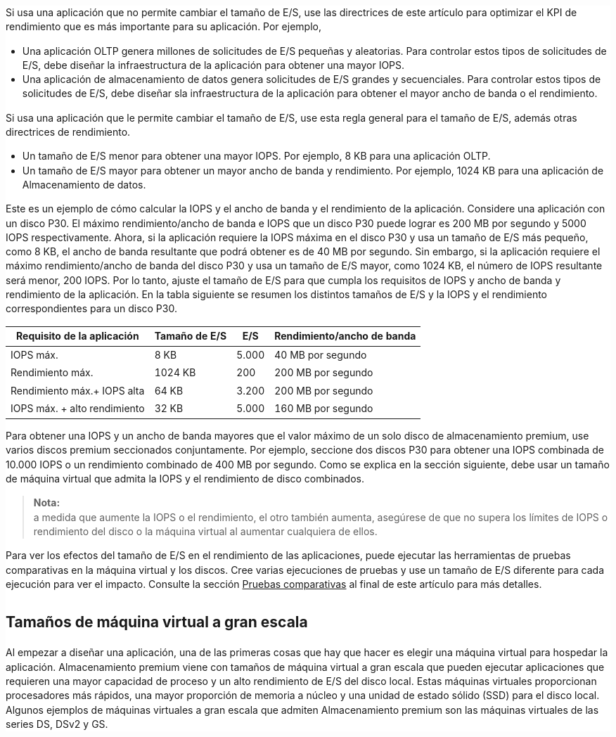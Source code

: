 Si usa una aplicación que no permite cambiar el tamaño de E/S, use las directrices de este artículo para optimizar el KPI de rendimiento que es más importante para su aplicación. Por ejemplo,

-   Una aplicación OLTP genera millones de solicitudes de E/S pequeñas y aleatorias. Para controlar estos tipos de solicitudes de E/S, debe diseñar la infraestructura de la aplicación para obtener una mayor IOPS.  
-   Una aplicación de almacenamiento de datos genera solicitudes de E/S grandes y secuenciales. Para controlar estos tipos de solicitudes de E/S, debe diseñar sla infraestructura de la aplicación para obtener el mayor ancho de banda o el rendimiento.

Si usa una aplicación que le permite cambiar el tamaño de E/S, use esta regla general para el tamaño de E/S, además otras directrices de rendimiento.

-   Un tamaño de E/S menor para obtener una mayor IOPS. Por ejemplo, 8 KB para una aplicación OLTP.  
-   Un tamaño de E/S mayor para obtener un mayor ancho de banda y rendimiento. Por ejemplo, 1024 KB para una aplicación de Almacenamiento de datos.

Este es un ejemplo de cómo calcular la IOPS y el ancho de banda y el rendimiento de la aplicación. Considere una aplicación con un disco P30. El máximo rendimiento/ancho de banda e IOPS que un disco P30 puede lograr es 200 MB por segundo y 5000 IOPS respectivamente. Ahora, si la aplicación requiere la IOPS máxima en el disco P30 y usa un tamaño de E/S más pequeño, como 8 KB, el ancho de banda resultante que podrá obtener es de 40 MB por segundo. Sin embargo, si la aplicación requiere el máximo rendimiento/ancho de banda del disco P30 y usa un tamaño de E/S mayor, como 1024 KB, el número de IOPS resultante será menor, 200 IOPS. Por lo tanto, ajuste el tamaño de E/S para que cumpla los requisitos de IOPS y ancho de banda y rendimiento de la aplicación. En la tabla siguiente se resumen los distintos tamaños de E/S y la IOPS y el rendimiento correspondientes para un disco P30.

| **Requisito de la aplicación** | **Tamaño de E/S** | **E/S** | **Rendimiento/ancho de banda** |
|-----------------------------|--------------|----------|--------------------------|
| IOPS máx.                    | 8 KB         | 5.000    | 40 MB por segundo         |
| Rendimiento máx.              | 1024 KB      | 200      | 200 MB por segundo        |
| Rendimiento máx.+ IOPS alta  | 64 KB        | 3.200    | 200 MB por segundo        |
| IOPS máx. + alto rendimiento  | 32 KB        | 5.000    | 160 MB por segundo        |

Para obtener una IOPS y un ancho de banda mayores que el valor máximo de un solo disco de almacenamiento premium, use varios discos premium seccionados conjuntamente. Por ejemplo, seccione dos discos P30 para obtener una IOPS combinada de 10.000 IOPS o un rendimiento combinado de 400 MB por segundo. Como se explica en la sección siguiente, debe usar un tamaño de máquina virtual que admita la IOPS y el rendimiento de disco combinados.

>**Nota:**  
> a medida que aumente la IOPS o el rendimiento, el otro también aumenta, asegúrese de que no supera los límites de IOPS o rendimiento del disco o la máquina virtual al aumentar cualquiera de ellos.

Para ver los efectos del tamaño de E/S en el rendimiento de las aplicaciones, puede ejecutar las herramientas de pruebas comparativas en la máquina virtual y los discos. Cree varias ejecuciones de pruebas y use un tamaño de E/S diferente para cada ejecución para ver el impacto. Consulte la sección [Pruebas comparativas](#Benchmarking) al final de este artículo para más detalles.

## <a name="high-scale-vm-sizes"></a>Tamaños de máquina virtual a gran escala  
Al empezar a diseñar una aplicación, una de las primeras cosas que hay que hacer es elegir una máquina virtual para hospedar la aplicación. Almacenamiento premium viene con tamaños de máquina virtual a gran escala que pueden ejecutar aplicaciones que requieren una mayor capacidad de proceso y un alto rendimiento de E/S del disco local. Estas máquinas virtuales proporcionan procesadores más rápidos, una mayor proporción de memoria a núcleo y una unidad de estado sólido (SSD) para el disco local. Algunos ejemplos de máquinas virtuales a gran escala que admiten Almacenamiento premium son las máquinas virtuales de las series DS, DSv2 y GS.
